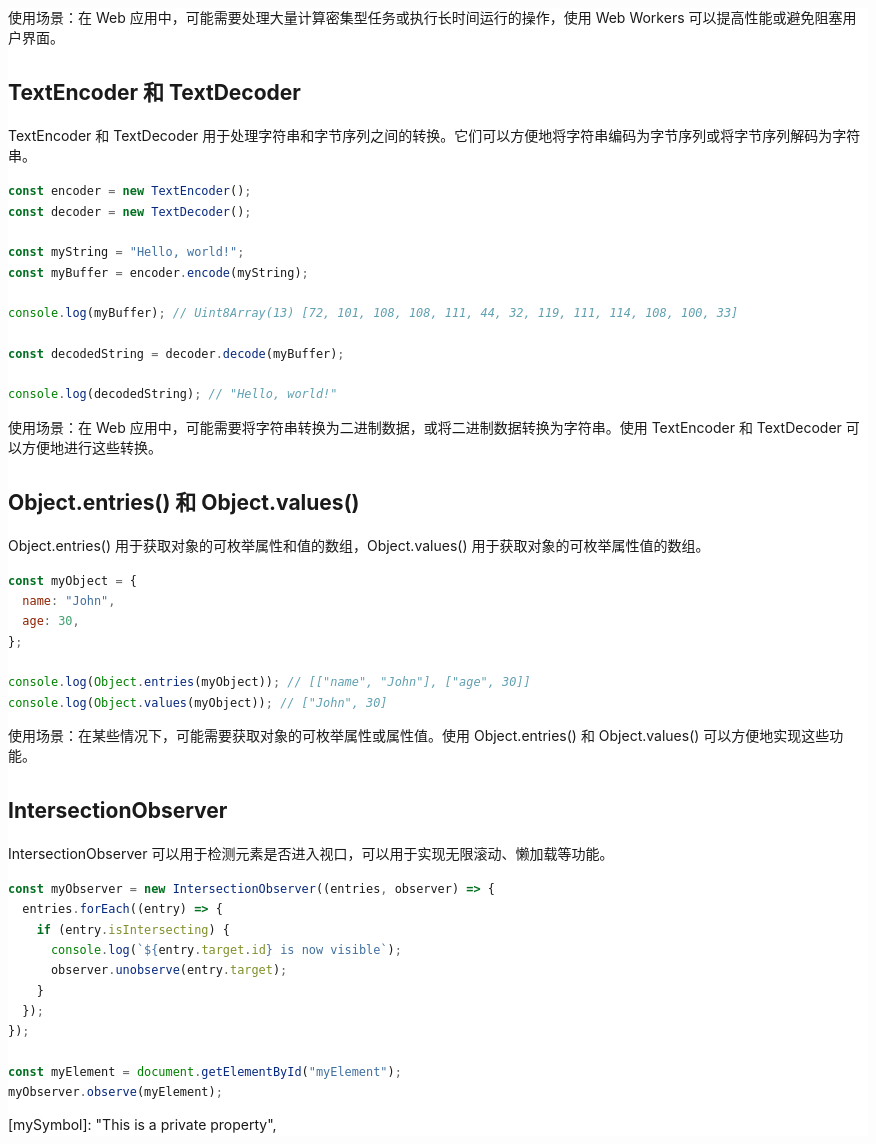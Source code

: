 使用场景：在 Web 应用中，可能需要处理大量计算密集型任务或执行长时间运行的操作，使用 Web Workers 可以提高性能或避免阻塞用户界面。

## TextEncoder 和 TextDecoder

TextEncoder 和 TextDecoder 用于处理字符串和字节序列之间的转换。它们可以方便地将字符串编码为字节序列或将字节序列解码为字符串。

```js
const encoder = new TextEncoder();
const decoder = new TextDecoder();

const myString = "Hello, world!";
const myBuffer = encoder.encode(myString);

console.log(myBuffer); // Uint8Array(13) [72, 101, 108, 108, 111, 44, 32, 119, 111, 114, 108, 100, 33]

const decodedString = decoder.decode(myBuffer);

console.log(decodedString); // "Hello, world!"

```

使用场景：在 Web 应用中，可能需要将字符串转换为二进制数据，或将二进制数据转换为字符串。使用 TextEncoder 和 TextDecoder 可以方便地进行这些转换。

## Object.entries() 和 Object.values()

Object.entries() 用于获取对象的可枚举属性和值的数组，Object.values() 用于获取对象的可枚举属性值的数组。

```js
const myObject = {
  name: "John",
  age: 30,
};

console.log(Object.entries(myObject)); // [["name", "John"], ["age", 30]]
console.log(Object.values(myObject)); // ["John", 30]

```

使用场景：在某些情况下，可能需要获取对象的可枚举属性或属性值。使用 Object.entries() 和 Object.values() 可以方便地实现这些功能。

## IntersectionObserver

IntersectionObserver 可以用于检测元素是否进入视口，可以用于实现无限滚动、懒加载等功能。

```js
const myObserver = new IntersectionObserver((entries, observer) => {
  entries.forEach((entry) => {
    if (entry.isIntersecting) {
      console.log(`${entry.target.id} is now visible`);
      observer.unobserve(entry.target);
    }
  });
});

const myElement = document.getElementById("myElement");
myObserver.observe(myElement);

```


  [mySymbol]: "This is a private property",